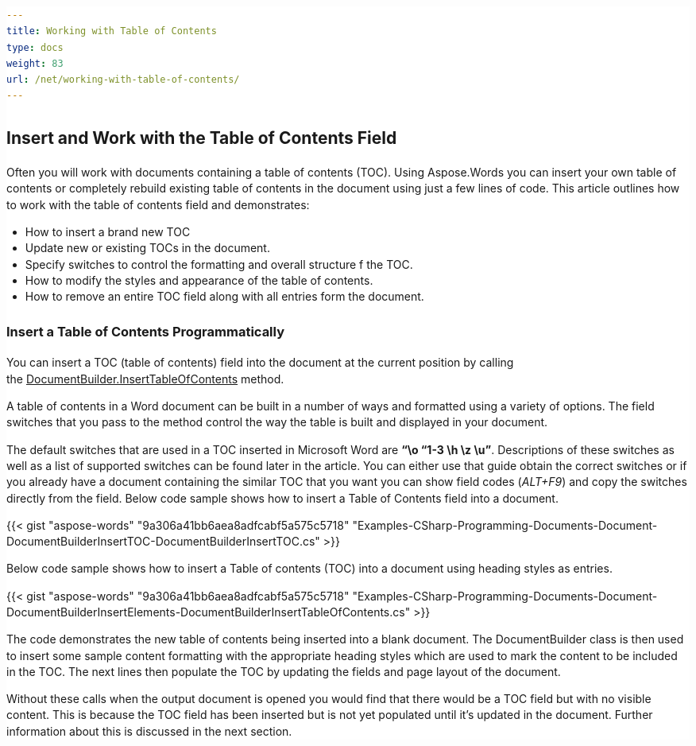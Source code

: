 ```yaml
---
title: Working with Table of Contents
type: docs
weight: 83
url: /net/working-with-table-of-contents/
---
```


## Insert and Work with the Table of Contents Field

Often you will work with documents containing a table of contents (TOC). Using Aspose.Words you can insert your own table of contents or completely rebuild existing table of contents in the document using just a few lines of code. This article outlines how to work with the table of contents field and demonstrates:

- How to insert a brand new TOC
- Update new or existing TOCs in the document.
- Specify switches to control the formatting and overall structure f the TOC.
- How to modify the styles and appearance of the table of contents.
- How to remove an entire TOC field along with all entries form the document.

### Insert a Table of Contents Programmatically

You can insert a TOC (table of contents) field into the document at the current position by calling the [DocumentBuilder.InsertTableOfContents](http://www.aspose.com/api/net/words/aspose.words/documentbuilder/methods/inserttableofcontents) method.

A table of contents in a Word document can be built in a number of ways and formatted using a variety of options. The field switches that you pass to the method control the way the table is built and displayed in your document.

The default switches that are used in a TOC inserted in Microsoft Word are **“\o “1-3 \h \z \u”**. Descriptions of these switches as well as a list of supported switches can be found later in the article. You can either use that guide obtain the correct switches or if you already have a document containing the similar TOC that you want you can show field codes (*ALT+F9*) and copy the switches directly from the field. Below code sample shows how to insert a Table of Contents field into a document.

{{< gist "aspose-words" "9a306a41bb6aea8adfcabf5a575c5718" "Examples-CSharp-Programming-Documents-Document-DocumentBuilderInsertTOC-DocumentBuilderInsertTOC.cs" >}}

Below code sample shows how to insert a Table of contents (TOC) into a document using heading styles as entries.

{{< gist "aspose-words" "9a306a41bb6aea8adfcabf5a575c5718" "Examples-CSharp-Programming-Documents-Document-DocumentBuilderInsertElements-DocumentBuilderInsertTableOfContents.cs" >}}

The code demonstrates the new table of contents being inserted into a blank document. The DocumentBuilder class is then used to insert some sample content formatting with the appropriate heading styles which are used to mark the content to be included in the TOC. The next lines then populate the TOC by updating the fields and page layout of the document.

Without these calls when the output document is opened you would find that there would be a TOC field but with no visible content. This is because the TOC field has been inserted but is not yet populated until it’s updated in the document. Further information about this is discussed in the next section.
